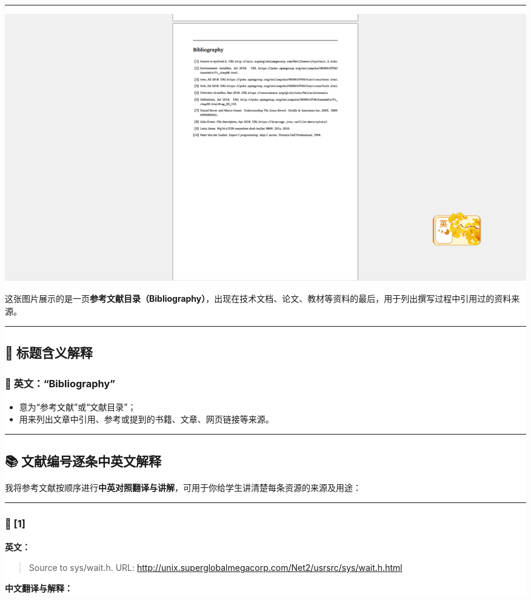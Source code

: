 ------

![image-20250801132112679](reademe.assets/image-20250801132112679.png)

这张图片展示的是一页**参考文献目录（Bibliography）**，出现在技术文档、论文、教材等资料的最后，用于列出撰写过程中引用过的资料来源。

------

## 📘 标题含义解释

### 📌 英文：“**Bibliography**”

- 意为“参考文献”或“文献目录”；
- 用来列出文章中引用、参考或提到的书籍、文章、网页链接等来源。

------

## 📚 文献编号逐条中英文解释

我将参考文献按顺序进行**中英对照翻译与讲解**，可用于你给学生讲清楚每条资源的来源及用途：

------

### 🔢 [1]

**英文：**

> Source to sys/wait.h. URL: http://unix.superglobalmegacorp.com/Net2/usrsrc/sys/wait.h.html

**中文翻译与解释：**
